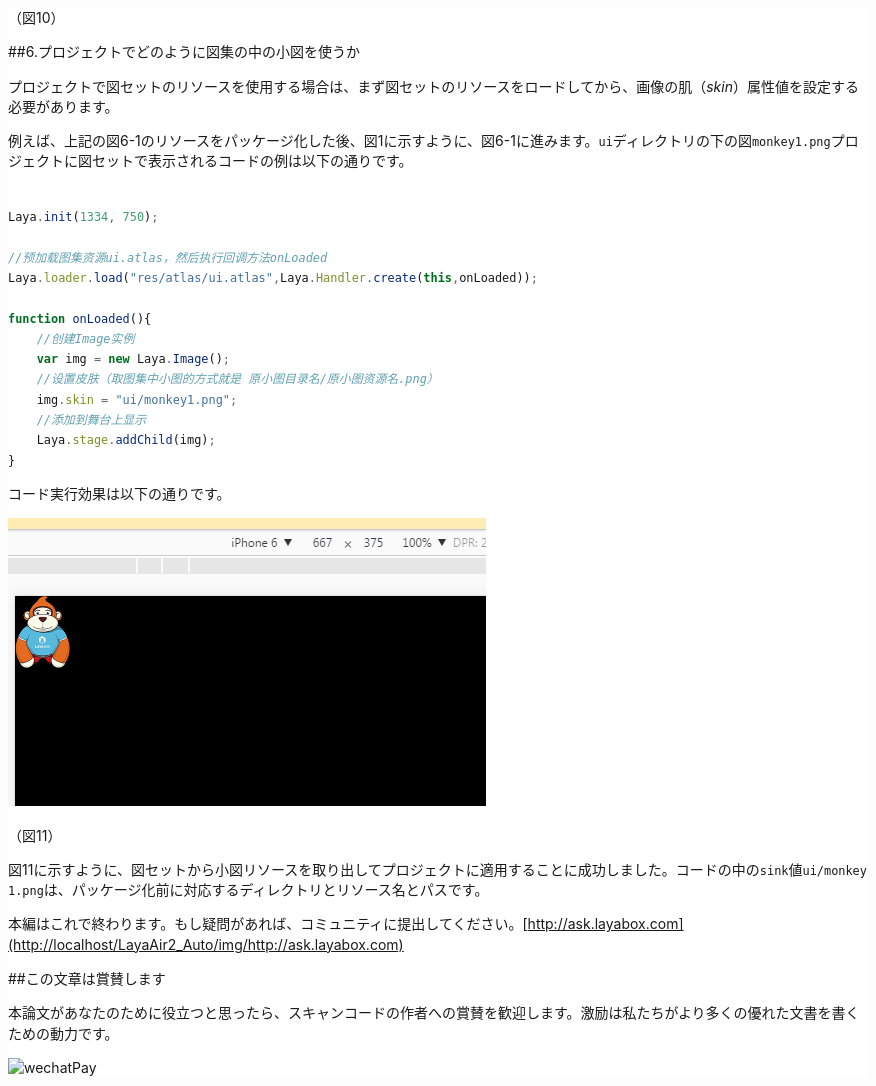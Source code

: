 （図10）



##6.プロジェクトでどのように図集の中の小図を使うか

プロジェクトで図セットのリソースを使用する場合は、まず図セットのリソースをロードしてから、画像の肌（*skin*）属性値を設定する必要があります。

例えば、上記の図6-1のリソースをパッケージ化した後、図1に示すように、図6-1に進みます。`ui`ディレクトリの下の図`monkey1.png`プロジェクトに図セットで表示されるコードの例は以下の通りです。


```javascript

Laya.init(1334, 750);

//预加载图集资源ui.atlas，然后执行回调方法onLoaded
Laya.loader.load("res/atlas/ui.atlas",Laya.Handler.create(this,onLoaded));

function onLoaded(){
    //创建Image实例
    var img = new Laya.Image();
    //设置皮肤（取图集中小图的方式就是 原小图目录名/原小图资源名.png）
    img.skin = "ui/monkey1.png";
    //添加到舞台上显示
    Laya.stage.addChild(img);
}
```


コード実行効果は以下の通りです。

![图11](img/11.png)  


（図11）

図11に示すように、図セットから小図リソースを取り出してプロジェクトに適用することに成功しました。コードの中の`sink`値`ui/monkey1.png`は、パッケージ化前に対応するディレクトリとリソース名とパスです。

本編はこれで終わります。もし疑問があれば、コミュニティに提出してください。[http://ask.layabox.com](http://localhost/LayaAir2_Auto/img/http://ask.layabox.com)



##この文章は賞賛します

本論文があなたのために役立つと思ったら、スキャンコードの作者への賞賛を歓迎します。激励は私たちがより多くの優れた文書を書くための動力です。

![wechatPay](../../../../../Chinese/wechatPay.jpg) 